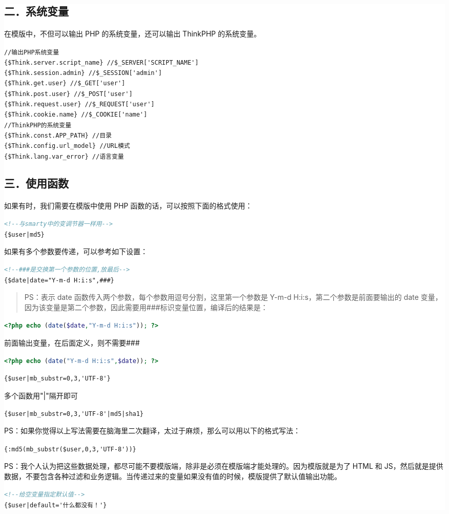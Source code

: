 ## 二．系统变量
在模版中，不但可以输出 PHP 的系统变量，还可以输出 ThinkPHP 的系统变量。
```html
//输出PHP系统变量
{$Think.server.script_name} //$_SERVER['SCRIPT_NAME']
{$Think.session.admin} //$_SESSION['admin']
{$Think.get.user} //$_GET['user']
{$Think.post.user} //$_POST['user']
{$Think.request.user} //$_REQUEST['user']
{$Think.cookie.name} //$_COOKIE['name']
//ThinkPHP的系统变量
{$Think.const.APP_PATH} //目录
{$Think.config.url_model} //URL模式
{$Think.lang.var_error} //语言变量
```

## 三．使用函数
如果有时，我们需要在模版中使用 PHP 函数的话，可以按照下面的格式使用：
```html
<!--与smarty中的变调节器一样用-->
{$user|md5}
```
如果有多个参数要传递，可以参考如下设置：
```html
<!--###是交换第一个参数的位置,放最后-->
{$date|date="Y-m-d H:i:s",###}
```
>PS：表示 date 函数传入两个参数，每个参数用逗号分割，这里第一个参数是 Y-m-d H:i:s，第二个参数是前面要输出的 date 变量，因为该变量是第二个参数，因此需要用###标识变量位置，编译后的结果是：

```php
<?php echo (date($date,"Y-m-d H:i:s")); ?>
```
前面输出变量，在后面定义，则不需要###
```php
<?php echo (date("Y-m-d H:i:s",$date)); ?>
```
```html
{$user|mb_substr=0,3,'UTF-8'}
```
多个函数用"|"隔开即可
```html
{$user|mb_substr=0,3,'UTF-8'|md5|sha1}
```
PS：如果你觉得以上写法需要在脑海里二次翻译，太过于麻烦，那么可以用以下的格式写法：
```html
{:md5(mb_substr($user,0,3,'UTF-8'))}
```
PS：我个人认为把这些数据处理，都尽可能不要模版端，除非是必须在模版端才能处理的。因为模版就是为了 HTML 和 JS，然后就是提供数据，不要包含各种过滤和业务逻辑。当传递过来的变量如果没有值的时候，模版提供了默认值输出功能。
```html
<!--给空变量指定默认值-->
{$user|default='什么都没有！'}
```
